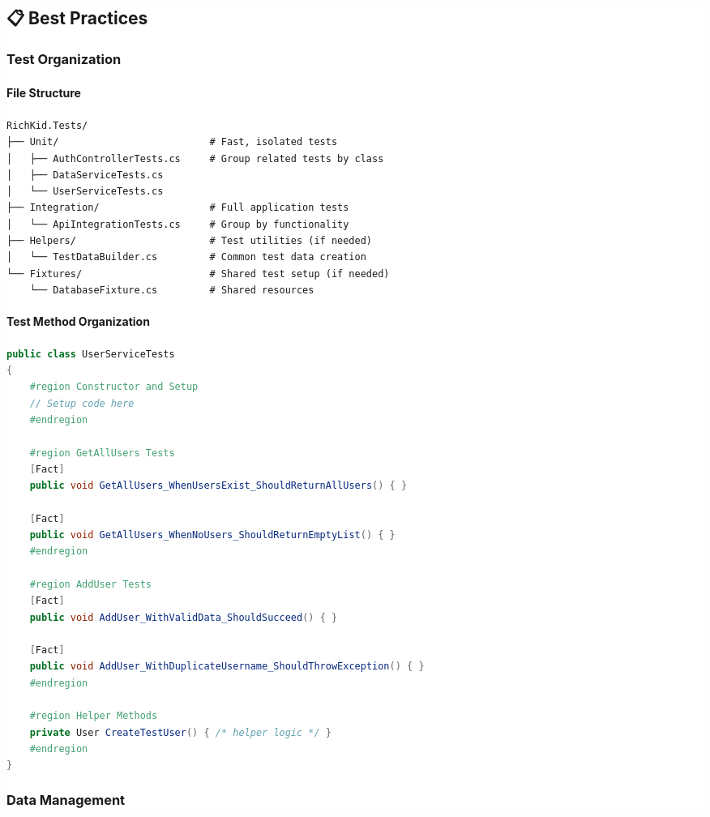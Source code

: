 ## 📋 Best Practices

### **Test Organization**

#### **File Structure**
```
RichKid.Tests/
├── Unit/                          # Fast, isolated tests
│   ├── AuthControllerTests.cs     # Group related tests by class
│   ├── DataServiceTests.cs        
│   └── UserServiceTests.cs        
├── Integration/                   # Full application tests  
│   └── ApiIntegrationTests.cs     # Group by functionality
├── Helpers/                       # Test utilities (if needed)
│   └── TestDataBuilder.cs         # Common test data creation
└── Fixtures/                      # Shared test setup (if needed)
    └── DatabaseFixture.cs         # Shared resources
```

#### **Test Method Organization**
```csharp
public class UserServiceTests
{
    #region Constructor and Setup
    // Setup code here
    #endregion

    #region GetAllUsers Tests
    [Fact]
    public void GetAllUsers_WhenUsersExist_ShouldReturnAllUsers() { }
    
    [Fact]
    public void GetAllUsers_WhenNoUsers_ShouldReturnEmptyList() { }
    #endregion

    #region AddUser Tests
    [Fact]
    public void AddUser_WithValidData_ShouldSucceed() { }
    
    [Fact]
    public void AddUser_WithDuplicateUsername_ShouldThrowException() { }
    #endregion

    #region Helper Methods
    private User CreateTestUser() { /* helper logic */ }
    #endregion
}
```

### **Data Management**
